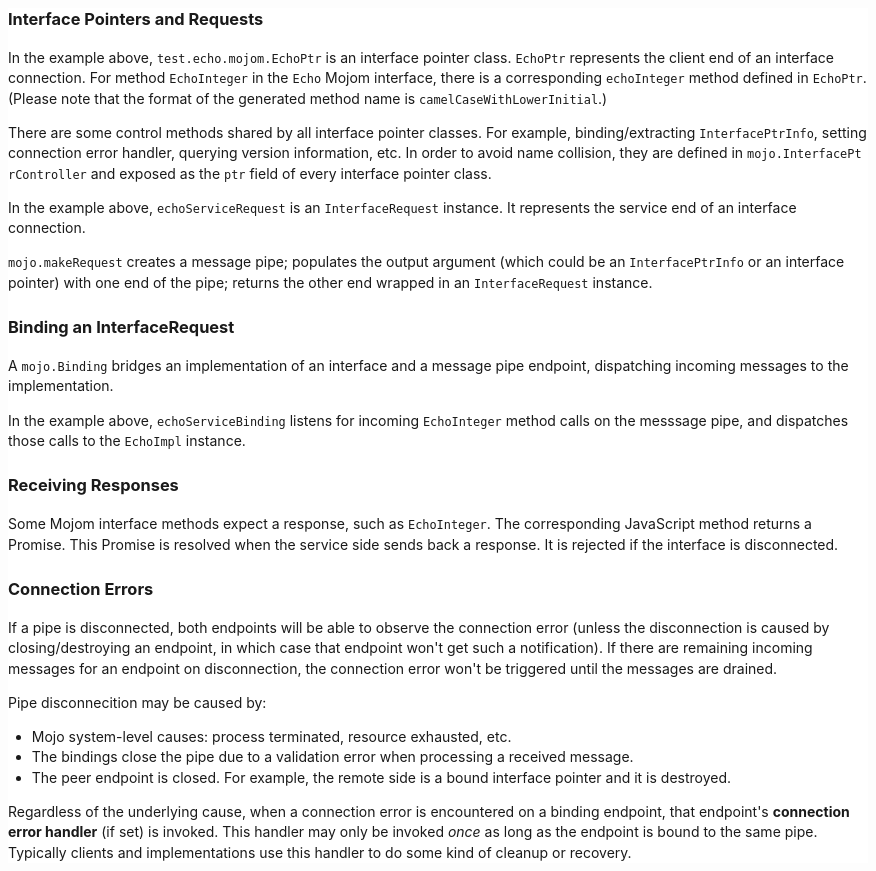 ### Interface Pointers and Requests
In the example above, `test.echo.mojom.EchoPtr` is an interface pointer class.
`EchoPtr` represents the client end of an interface connection. For method
`EchoInteger` in the `Echo` Mojom interface, there is a corresponding
`echoInteger` method defined in `EchoPtr`. (Please note that the format of the
generated method name is `camelCaseWithLowerInitial`.)

There are some control methods shared by all interface pointer classes. For
example, binding/extracting `InterfacePtrInfo`, setting connection error
handler, querying version information, etc. In order to avoid name collision,
they are defined in `mojo.InterfacePtrController` and exposed as the `ptr` field
of every interface pointer class.

In the example above, `echoServiceRequest` is an `InterfaceRequest` instance. It
represents the service end of an interface connection.

`mojo.makeRequest` creates a message pipe; populates the output argument (which
could be an `InterfacePtrInfo` or an interface pointer) with one end of the
pipe; returns the other end wrapped in an `InterfaceRequest` instance.

### Binding an InterfaceRequest
A `mojo.Binding` bridges an implementation of an interface and a message pipe
endpoint, dispatching incoming messages to the implementation.

In the example above, `echoServiceBinding` listens for incoming `EchoInteger`
method calls on the messsage pipe, and dispatches those calls to the `EchoImpl`
instance.

### Receiving Responses
Some Mojom interface methods expect a response, such as `EchoInteger`. The
corresponding JavaScript method returns a Promise. This Promise is resolved when
the service side sends back a response. It is rejected if the interface is
disconnected.

### Connection Errors
If a pipe is disconnected, both endpoints will be able to observe the connection
error (unless the disconnection is caused by closing/destroying an endpoint, in
which case that endpoint won't get such a notification). If there are remaining
incoming messages for an endpoint on disconnection, the connection error won't
be triggered until the messages are drained.

Pipe disconnecition may be caused by:
* Mojo system-level causes: process terminated, resource exhausted, etc.
* The bindings close the pipe due to a validation error when processing a
  received message.
* The peer endpoint is closed. For example, the remote side is a bound interface
  pointer and it is destroyed.

Regardless of the underlying cause, when a connection error is encountered on
a binding endpoint, that endpoint's **connection error handler** (if set) is
invoked. This handler may only be invoked *once* as long as the endpoint is
bound to the same pipe. Typically clients and implementations use this handler
to do some kind of cleanup or recovery.
